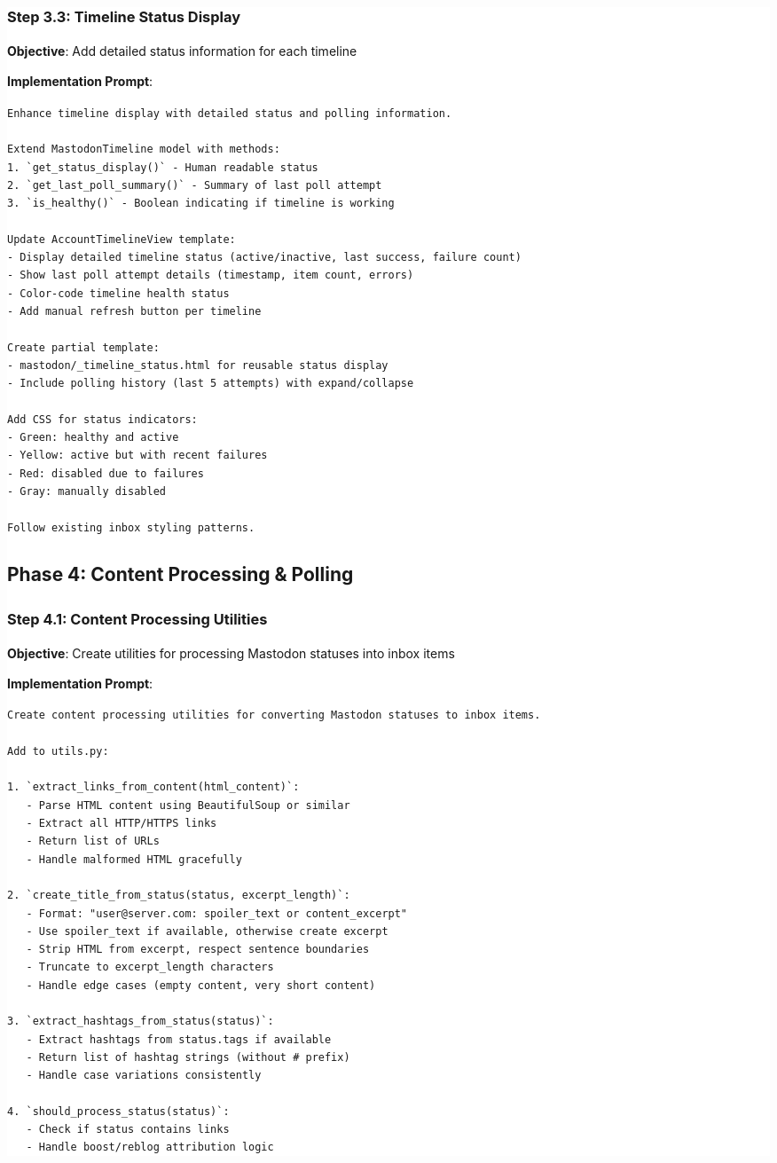 
### Step 3.3: Timeline Status Display
**Objective**: Add detailed status information for each timeline

**Implementation Prompt**:
```
Enhance timeline display with detailed status and polling information.

Extend MastodonTimeline model with methods:
1. `get_status_display()` - Human readable status
2. `get_last_poll_summary()` - Summary of last poll attempt
3. `is_healthy()` - Boolean indicating if timeline is working

Update AccountTimelineView template:
- Display detailed timeline status (active/inactive, last success, failure count)
- Show last poll attempt details (timestamp, item count, errors)
- Color-code timeline health status
- Add manual refresh button per timeline

Create partial template:
- mastodon/_timeline_status.html for reusable status display
- Include polling history (last 5 attempts) with expand/collapse

Add CSS for status indicators:
- Green: healthy and active
- Yellow: active but with recent failures
- Red: disabled due to failures
- Gray: manually disabled

Follow existing inbox styling patterns.
```

## Phase 4: Content Processing & Polling

### Step 4.1: Content Processing Utilities
**Objective**: Create utilities for processing Mastodon statuses into inbox items

**Implementation Prompt**:
```
Create content processing utilities for converting Mastodon statuses to inbox items.

Add to utils.py:

1. `extract_links_from_content(html_content)`:
   - Parse HTML content using BeautifulSoup or similar
   - Extract all HTTP/HTTPS links
   - Return list of URLs
   - Handle malformed HTML gracefully

2. `create_title_from_status(status, excerpt_length)`:
   - Format: "user@server.com: spoiler_text or content_excerpt"
   - Use spoiler_text if available, otherwise create excerpt
   - Strip HTML from excerpt, respect sentence boundaries
   - Truncate to excerpt_length characters
   - Handle edge cases (empty content, very short content)

3. `extract_hashtags_from_status(status)`:
   - Extract hashtags from status.tags if available
   - Return list of hashtag strings (without # prefix)
   - Handle case variations consistently

4. `should_process_status(status)`:
   - Check if status contains links
   - Handle boost/reblog attribution logic
```